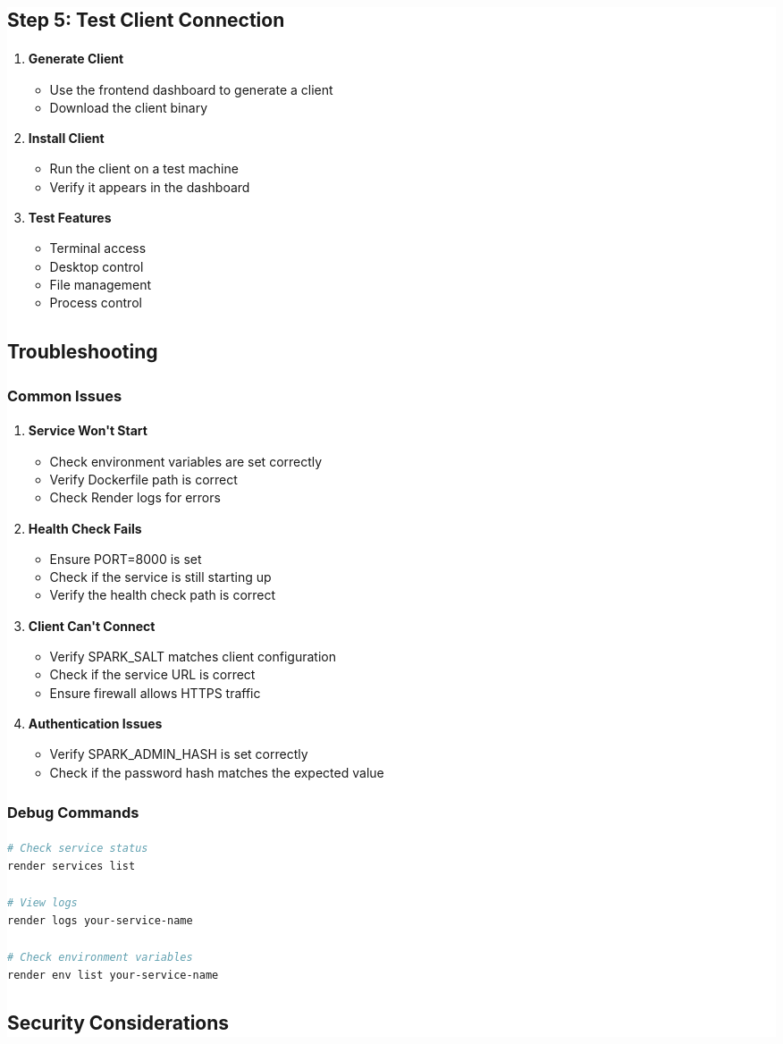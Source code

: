 ## Step 5: Test Client Connection

1. **Generate Client**
   - Use the frontend dashboard to generate a client
   - Download the client binary

2. **Install Client**
   - Run the client on a test machine
   - Verify it appears in the dashboard

3. **Test Features**
   - Terminal access
   - Desktop control
   - File management
   - Process control

## Troubleshooting

### Common Issues

1. **Service Won't Start**
   - Check environment variables are set correctly
   - Verify Dockerfile path is correct
   - Check Render logs for errors

2. **Health Check Fails**
   - Ensure PORT=8000 is set
   - Check if the service is still starting up
   - Verify the health check path is correct

3. **Client Can't Connect**
   - Verify SPARK_SALT matches client configuration
   - Check if the service URL is correct
   - Ensure firewall allows HTTPS traffic

4. **Authentication Issues**
   - Verify SPARK_ADMIN_HASH is set correctly
   - Check if the password hash matches the expected value

### Debug Commands

```bash
# Check service status
render services list

# View logs
render logs your-service-name

# Check environment variables
render env list your-service-name
```

## Security Considerations
